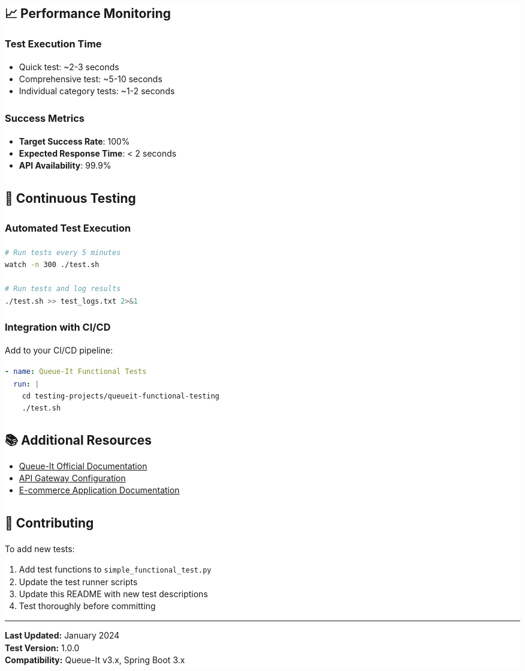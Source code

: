 ## 📈 Performance Monitoring

### Test Execution Time
- Quick test: ~2-3 seconds
- Comprehensive test: ~5-10 seconds
- Individual category tests: ~1-2 seconds

### Success Metrics
- **Target Success Rate**: 100%
- **Expected Response Time**: < 2 seconds
- **API Availability**: 99.9%

## 🔄 Continuous Testing

### Automated Test Execution
```bash
# Run tests every 5 minutes
watch -n 300 ./test.sh

# Run tests and log results
./test.sh >> test_logs.txt 2>&1
```

### Integration with CI/CD
Add to your CI/CD pipeline:
```yaml
- name: Queue-It Functional Tests
  run: |
    cd testing-projects/queueit-functional-testing
    ./test.sh
```

## 📚 Additional Resources

- [Queue-It Official Documentation](https://queue-it.com/docs)
- [API Gateway Configuration](../microservice-backend/api-gateway/README.md)
- [E-commerce Application Documentation](../../README.md)

## 🤝 Contributing

To add new tests:
1. Add test functions to `simple_functional_test.py`
2. Update the test runner scripts
3. Update this README with new test descriptions
4. Test thoroughly before committing

---

**Last Updated:** January 2024  
**Test Version:** 1.0.0  
**Compatibility:** Queue-It v3.x, Spring Boot 3.x 